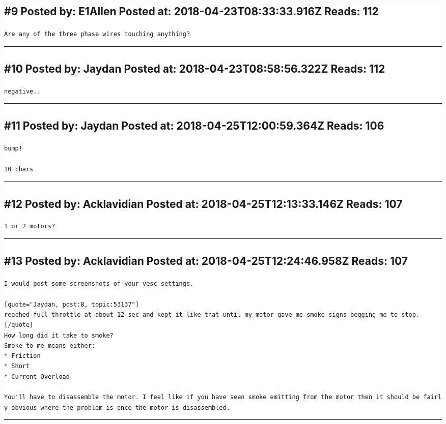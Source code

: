 ## \#9 Posted by: E1Allen Posted at: 2018-04-23T08:33:33.916Z Reads: 112

```
Are any of the three phase wires touching anything?
```

---
## \#10 Posted by: Jaydan Posted at: 2018-04-23T08:58:56.322Z Reads: 112

```
negative..
```

---
## \#11 Posted by: Jaydan Posted at: 2018-04-25T12:00:59.364Z Reads: 106

```
bump!

10 chars
```

---
## \#12 Posted by: Acklavidian Posted at: 2018-04-25T12:13:33.146Z Reads: 107

```
1 or 2 motors?
```

---
## \#13 Posted by: Acklavidian Posted at: 2018-04-25T12:24:46.958Z Reads: 107

```
I would post some screenshots of your vesc settings.

[quote="Jaydan, post:8, topic:53137"]
reached full throttle at about 12 sec and kept it like that until my motor gave me smoke signs begging me to stop.
[/quote]
How long did it take to smoke?
Smoke to me means either: 
* Friction
* Short
* Current Overload

You'll have to disassemble the motor. I feel like if you have seen smoke emitting from the motor then it should be fairly obvious where the problem is once the motor is disassembled.
```

---